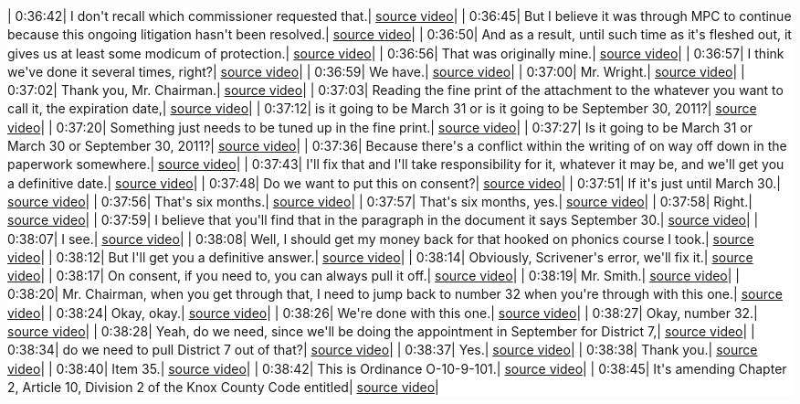 | 0:36:42| I don't recall which commissioner requested that.| [source video](https://archive.org/details/cocomws100920part2?start=2202)|
| 0:36:45| But I believe it was through MPC to continue because this ongoing litigation hasn't been resolved.| [source video](https://archive.org/details/cocomws100920part2?start=2205)|
| 0:36:50| And as a result, until such time as it's fleshed out, it gives us at least some modicum of protection.| [source video](https://archive.org/details/cocomws100920part2?start=2210)|
| 0:36:56| That was originally mine.| [source video](https://archive.org/details/cocomws100920part2?start=2216)|
| 0:36:57| I think we've done it several times, right?| [source video](https://archive.org/details/cocomws100920part2?start=2217)|
| 0:36:59| We have.| [source video](https://archive.org/details/cocomws100920part2?start=2219)|
| 0:37:00| Mr. Wright.| [source video](https://archive.org/details/cocomws100920part2?start=2220)|
| 0:37:02| Thank you, Mr. Chairman.| [source video](https://archive.org/details/cocomws100920part2?start=2222)|
| 0:37:03| Reading the fine print of the attachment to the whatever you want to call it, the expiration date,| [source video](https://archive.org/details/cocomws100920part2?start=2223)|
| 0:37:12| is it going to be March 31 or is it going to be September 30, 2011?| [source video](https://archive.org/details/cocomws100920part2?start=2232)|
| 0:37:20| Something just needs to be tuned up in the fine print.| [source video](https://archive.org/details/cocomws100920part2?start=2240)|
| 0:37:27| Is it going to be March 31 or March 30 or September 30, 2011?| [source video](https://archive.org/details/cocomws100920part2?start=2247)|
| 0:37:36| Because there's a conflict within the writing of on way off down in the paperwork somewhere.| [source video](https://archive.org/details/cocomws100920part2?start=2256)|
| 0:37:43| I'll fix that and I'll take responsibility for it, whatever it may be, and we'll get you a definitive date.| [source video](https://archive.org/details/cocomws100920part2?start=2263)|
| 0:37:48| Do we want to put this on consent?| [source video](https://archive.org/details/cocomws100920part2?start=2268)|
| 0:37:51| If it's just until March 30.| [source video](https://archive.org/details/cocomws100920part2?start=2271)|
| 0:37:56| That's six months.| [source video](https://archive.org/details/cocomws100920part2?start=2276)|
| 0:37:57| That's six months, yes.| [source video](https://archive.org/details/cocomws100920part2?start=2277)|
| 0:37:58| Right.| [source video](https://archive.org/details/cocomws100920part2?start=2278)|
| 0:37:59| I believe that you'll find that in the paragraph in the document it says September 30.| [source video](https://archive.org/details/cocomws100920part2?start=2279)|
| 0:38:07| I see.| [source video](https://archive.org/details/cocomws100920part2?start=2287)|
| 0:38:08| Well, I should get my money back for that hooked on phonics course I took.| [source video](https://archive.org/details/cocomws100920part2?start=2288)|
| 0:38:12| But I'll get you a definitive answer.| [source video](https://archive.org/details/cocomws100920part2?start=2292)|
| 0:38:14| Obviously, Scrivener's error, we'll fix it.| [source video](https://archive.org/details/cocomws100920part2?start=2294)|
| 0:38:17| On consent, if you need to, you can always pull it off.| [source video](https://archive.org/details/cocomws100920part2?start=2297)|
| 0:38:19| Mr. Smith.| [source video](https://archive.org/details/cocomws100920part2?start=2299)|
| 0:38:20| Mr. Chairman, when you get through that, I need to jump back to number 32 when you're through with this one.| [source video](https://archive.org/details/cocomws100920part2?start=2300)|
| 0:38:24| Okay, okay.| [source video](https://archive.org/details/cocomws100920part2?start=2304)|
| 0:38:26| We're done with this one.| [source video](https://archive.org/details/cocomws100920part2?start=2306)|
| 0:38:27| Okay, number 32.| [source video](https://archive.org/details/cocomws100920part2?start=2307)|
| 0:38:28| Yeah, do we need, since we'll be doing the appointment in September for District 7,| [source video](https://archive.org/details/cocomws100920part2?start=2308)|
| 0:38:34| do we need to pull District 7 out of that?| [source video](https://archive.org/details/cocomws100920part2?start=2314)|
| 0:38:37| Yes.| [source video](https://archive.org/details/cocomws100920part2?start=2317)|
| 0:38:38| Thank you.| [source video](https://archive.org/details/cocomws100920part2?start=2318)|
| 0:38:40| Item 35.| [source video](https://archive.org/details/cocomws100920part2?start=2320)|
| 0:38:42| This is Ordinance O-10-9-101.| [source video](https://archive.org/details/cocomws100920part2?start=2322)|
| 0:38:45| It's amending Chapter 2, Article 10, Division 2 of the Knox County Code entitled| [source video](https://archive.org/details/cocomws100920part2?start=2325)|